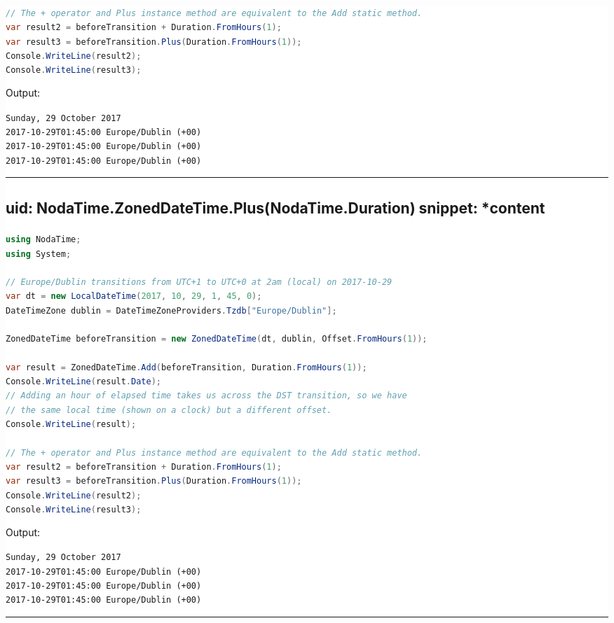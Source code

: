 ```csharp
// The + operator and Plus instance method are equivalent to the Add static method.
var result2 = beforeTransition + Duration.FromHours(1);
var result3 = beforeTransition.Plus(Duration.FromHours(1));
Console.WriteLine(result2);
Console.WriteLine(result3);
```

Output:

```text
Sunday, 29 October 2017
2017-10-29T01:45:00 Europe/Dublin (+00)
2017-10-29T01:45:00 Europe/Dublin (+00)
2017-10-29T01:45:00 Europe/Dublin (+00)

```

---
uid: NodaTime.ZonedDateTime.Plus(NodaTime.Duration)
snippet: *content
---

```csharp
using NodaTime;
using System;

// Europe/Dublin transitions from UTC+1 to UTC+0 at 2am (local) on 2017-10-29
var dt = new LocalDateTime(2017, 10, 29, 1, 45, 0);
DateTimeZone dublin = DateTimeZoneProviders.Tzdb["Europe/Dublin"];

ZonedDateTime beforeTransition = new ZonedDateTime(dt, dublin, Offset.FromHours(1));

var result = ZonedDateTime.Add(beforeTransition, Duration.FromHours(1));
Console.WriteLine(result.Date);
// Adding an hour of elapsed time takes us across the DST transition, so we have
// the same local time (shown on a clock) but a different offset.
Console.WriteLine(result);

// The + operator and Plus instance method are equivalent to the Add static method.
var result2 = beforeTransition + Duration.FromHours(1);
var result3 = beforeTransition.Plus(Duration.FromHours(1));
Console.WriteLine(result2);
Console.WriteLine(result3);
```

Output:

```text
Sunday, 29 October 2017
2017-10-29T01:45:00 Europe/Dublin (+00)
2017-10-29T01:45:00 Europe/Dublin (+00)
2017-10-29T01:45:00 Europe/Dublin (+00)

```

---